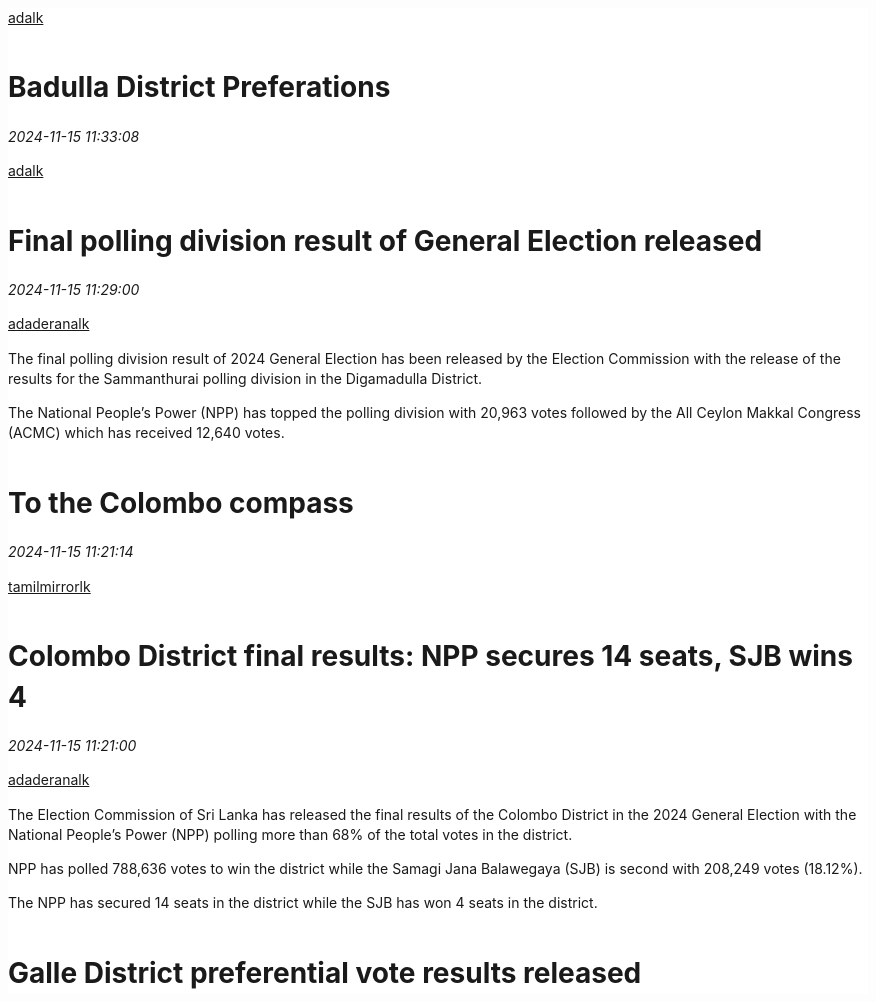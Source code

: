 [adalk](https://www.ada.lk/breaking_news/හම්බන්තොට-මනාප-ප්‍රථිඵල/11-413063)



# Badulla District Preferations

*2024-11-15 11:33:08*

[adalk](https://www.ada.lk/breaking_news/බදුල්ල-දිස්ත්‍රික්කය-මනාප-ප්‍රථිඵල/11-413062)



# Final polling division result of General Election released

*2024-11-15 11:29:00*

[adaderanalk](https://www.adaderana.lk/news/103504/final-polling-division-result-of-general-election-released)

The final polling division result of 2024 General Election has been released by the Election Commission with the release of the results for the Sammanthurai polling division in the Digamadulla District.

The National People’s Power (NPP) has topped the polling division with 20,963 votes followed by the All Ceylon Makkal Congress (ACMC) which has received 12,640 votes.



# To the Colombo compass

*2024-11-15 11:21:14*

[tamilmirrorlk](https://www.tamilmirror.lk/செய்திகள்/கொழும்பும்-திசைக்காட்டிக்கு/175-347244)



# Colombo District final results: NPP secures 14 seats, SJB wins 4

*2024-11-15 11:21:00*

[adaderanalk](https://www.adaderana.lk/news/103503/colombo-district-final-results-npp-secures-14-seats-sjb-wins-4)

The Election Commission of Sri Lanka has released the final results of the Colombo District in the 2024 General Election with the National People’s Power (NPP) polling more than 68% of the total votes in the district.

NPP has polled 788,636 votes to win the district while the Samagi Jana Balawegaya (SJB) is second with 208,249 votes (18.12%).

The NPP has secured 14 seats in the district while the SJB has won 4 seats in the district.



# Galle District preferential vote results released

